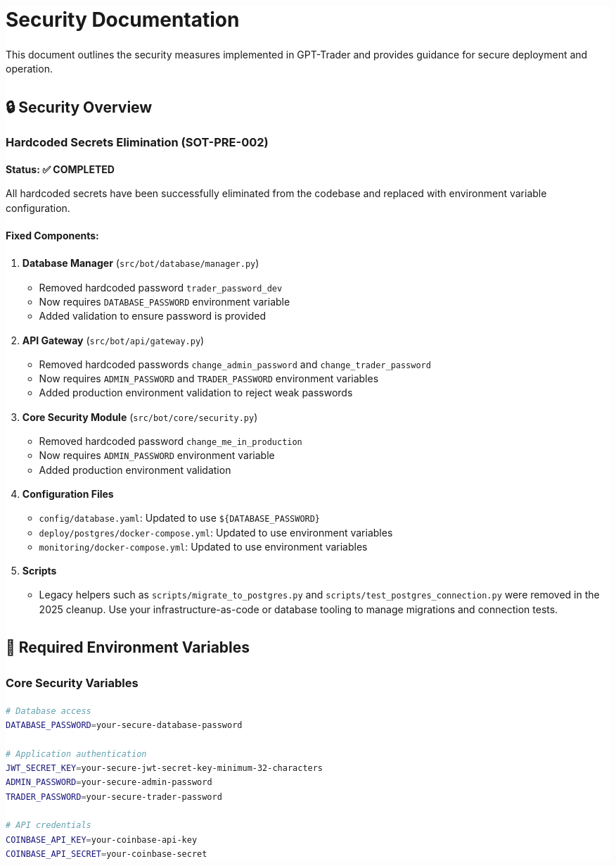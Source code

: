 # Security Documentation

This document outlines the security measures implemented in GPT-Trader and provides guidance for secure deployment and operation.

## 🔒 Security Overview

### Hardcoded Secrets Elimination (SOT-PRE-002)

**Status: ✅ COMPLETED**

All hardcoded secrets have been successfully eliminated from the codebase and replaced with environment variable configuration.

#### Fixed Components:

1. **Database Manager** (`src/bot/database/manager.py`)
   - Removed hardcoded password `trader_password_dev`
   - Now requires `DATABASE_PASSWORD` environment variable
   - Added validation to ensure password is provided

2. **API Gateway** (`src/bot/api/gateway.py`)
   - Removed hardcoded passwords `change_admin_password` and `change_trader_password`
   - Now requires `ADMIN_PASSWORD` and `TRADER_PASSWORD` environment variables
   - Added production environment validation to reject weak passwords

3. **Core Security Module** (`src/bot/core/security.py`)
   - Removed hardcoded password `change_me_in_production`
   - Now requires `ADMIN_PASSWORD` environment variable
   - Added production environment validation

4. **Configuration Files**
   - `config/database.yaml`: Updated to use `${DATABASE_PASSWORD}`
   - `deploy/postgres/docker-compose.yml`: Updated to use environment variables
   - `monitoring/docker-compose.yml`: Updated to use environment variables

5. **Scripts**
   - Legacy helpers such as `scripts/migrate_to_postgres.py` and
     `scripts/test_postgres_connection.py` were removed in the 2025 cleanup. Use
     your infrastructure-as-code or database tooling to manage migrations and
     connection tests.

## 🔐 Required Environment Variables

### Core Security Variables

```bash
# Database access
DATABASE_PASSWORD=your-secure-database-password

# Application authentication
JWT_SECRET_KEY=your-secure-jwt-secret-key-minimum-32-characters
ADMIN_PASSWORD=your-secure-admin-password
TRADER_PASSWORD=your-secure-trader-password

# API credentials
COINBASE_API_KEY=your-coinbase-api-key
COINBASE_API_SECRET=your-coinbase-secret
```
